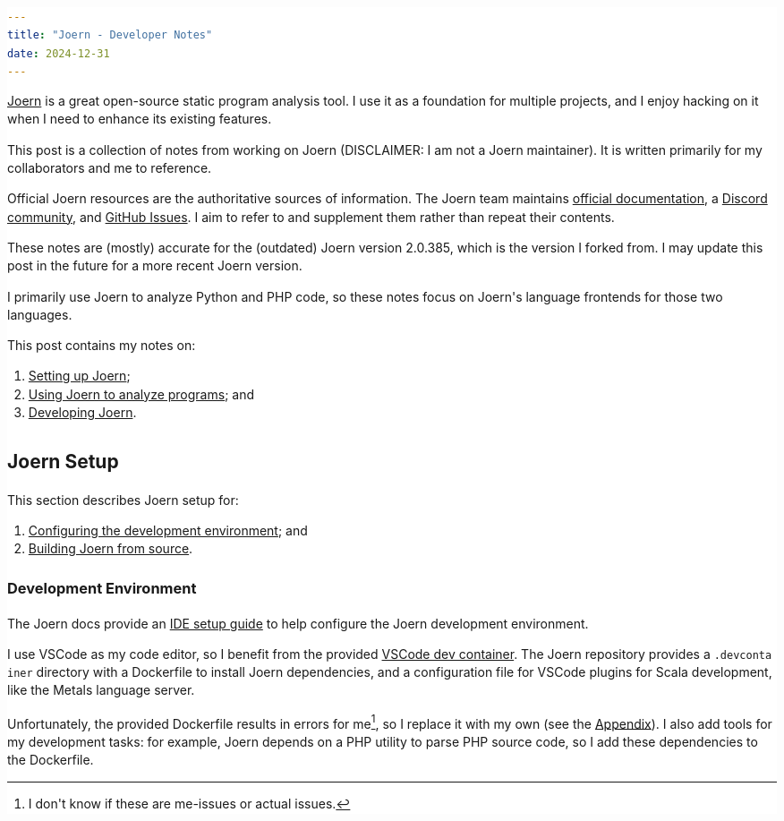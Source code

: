 ```yaml
---
title: "Joern - Developer Notes"
date: 2024-12-31
---
```


[Joern](https://github.com/joernio/joern) is a great open-source static program
analysis tool. I use it as a foundation for multiple projects, and I enjoy
hacking on it when I need to enhance its existing features.

This post is a collection of notes from working on Joern (DISCLAIMER: I am not
a Joern maintainer). It is written primarily for my collaborators and me to
reference.

Official Joern resources are the authoritative sources of information. The
Joern team maintains [official documentation](https://docs.joern.io/), a
[Discord community](https://discord.com/invite/vv4MH284Hc), and [GitHub
Issues](https://github.com/joernio/joern/issues). I aim to refer to and
supplement them rather than repeat their contents.

These notes are (mostly) accurate for the (outdated) Joern version 2.0.385,
which is the version I forked from. I may update this post in the future
for a more recent Joern version.

I primarily use Joern to analyze Python and PHP code, so these notes focus on
Joern's language frontends for those two languages.

This post contains my notes on:
1. [Setting up Joern](#joern-setup);
2. [Using Joern to analyze programs](#analyzing-programs); and
3. [Developing Joern](#developing-joern).


## Joern Setup

This section describes Joern setup for:

1. [Configuring the development environment](#development-environment); and
2. [Building Joern from source](#building-from-source).

### Development Environment

The Joern docs provide an
[IDE setup guide](https://docs.joern.io/developer-guide/ide-setup/) to help
configure the Joern development environment.

I use VSCode as my code editor, so I benefit from the provided [VSCode dev
container](https://code.visualstudio.com/docs/devcontainers/create-dev-container).
The Joern repository provides a `.devcontainer` directory with a Dockerfile to
install Joern dependencies, and a configuration file for VSCode
plugins for Scala development, like the Metals language server.

Unfortunately, the provided Dockerfile results in errors for
me[^dockerfile-issues], so
I replace it with my own (see the [Appendix](#appendix-dockerfile)). I also add
tools for my development tasks: for example, Joern depends on a PHP utility to
parse PHP source code, so I add these dependencies to the Dockerfile.


[^dockerfile-issues]: I don't know if these are me-issues or actual issues.